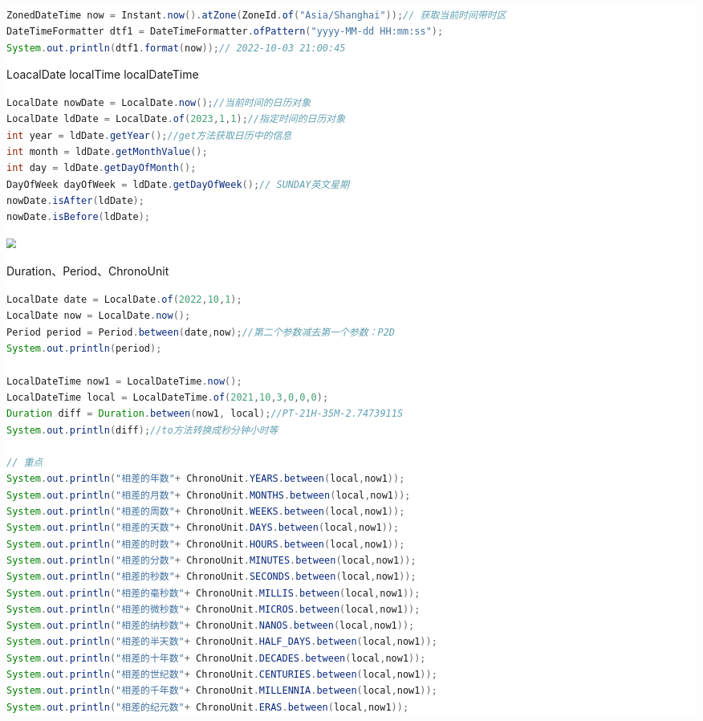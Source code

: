 ```java
ZonedDateTime now = Instant.now().atZone(ZoneId.of("Asia/Shanghai"));// 获取当前时间带时区
DateTimeFormatter dtf1 = DateTimeFormatter.ofPattern("yyyy-MM-dd HH:mm:ss");
System.out.println(dtf1.format(now));// 2022-10-03 21:00:45
```



LoacalDate     localTime    localDateTime

```java
LocalDate nowDate = LocalDate.now();//当前时间的日历对象
LocalDate ldDate = LocalDate.of(2023,1,1);//指定时间的日历对象
int year = ldDate.getYear();//get方法获取日历中的信息
int month = ldDate.getMonthValue();
int day = ldDate.getDayOfMonth();
DayOfWeek dayOfWeek = ldDate.getDayOfWeek();// SUNDAY英文星期
nowDate.isAfter(ldDate);
nowDate.isBefore(ldDate);
```



<img src="C:\Users\49584\Desktop\Java\picture\Jdk8的日历类.png" style="zoom:75%;" />

Duration、Period、ChronoUnit

```java
LocalDate date = LocalDate.of(2022,10,1);
LocalDate now = LocalDate.now();
Period period = Period.between(date,now);//第二个参数减去第一个参数：P2D
System.out.println(period);

LocalDateTime now1 = LocalDateTime.now();
LocalDateTime local = LocalDateTime.of(2021,10,3,0,0,0);
Duration diff = Duration.between(now1, local);//PT-21H-35M-2.7473911S
System.out.println(diff);//to方法转换成秒分钟小时等

// 重点
System.out.println("相差的年数"+ ChronoUnit.YEARS.between(local,now1));
System.out.println("相差的月数"+ ChronoUnit.MONTHS.between(local,now1));
System.out.println("相差的周数"+ ChronoUnit.WEEKS.between(local,now1));
System.out.println("相差的天数"+ ChronoUnit.DAYS.between(local,now1));
System.out.println("相差的时数"+ ChronoUnit.HOURS.between(local,now1));
System.out.println("相差的分数"+ ChronoUnit.MINUTES.between(local,now1));
System.out.println("相差的秒数"+ ChronoUnit.SECONDS.between(local,now1));
System.out.println("相差的毫秒数"+ ChronoUnit.MILLIS.between(local,now1));
System.out.println("相差的微秒数"+ ChronoUnit.MICROS.between(local,now1));
System.out.println("相差的纳秒数"+ ChronoUnit.NANOS.between(local,now1));
System.out.println("相差的半天数"+ ChronoUnit.HALF_DAYS.between(local,now1));
System.out.println("相差的十年数"+ ChronoUnit.DECADES.between(local,now1));
System.out.println("相差的世纪数"+ ChronoUnit.CENTURIES.between(local,now1));
System.out.println("相差的千年数"+ ChronoUnit.MILLENNIA.between(local,now1));
System.out.println("相差的纪元数"+ ChronoUnit.ERAS.between(local,now1));
```
